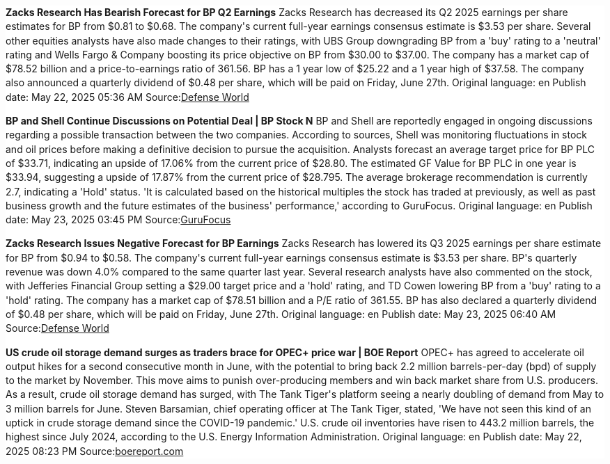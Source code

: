**Zacks Research Has Bearish Forecast for BP Q2 Earnings**
Zacks Research has decreased its Q2 2025 earnings per share estimates for BP from $0.81 to $0.68. The company's current full-year earnings consensus estimate is $3.53 per share. Several other equities analysts have also made changes to their ratings, with UBS Group downgrading BP from a 'buy' rating to a 'neutral' rating and Wells Fargo & Company boosting its price objective on BP from $30.00 to $37.00. The company has a market cap of $78.52 billion and a price-to-earnings ratio of 361.56. BP has a 1 year low of $25.22 and a 1 year high of $37.58. The company also announced a quarterly dividend of $0.48 per share, which will be paid on Friday, June 27th.
Original language: en
Publish date: May 22, 2025 05:36 AM
Source:[Defense World](https://www.defenseworld.net/2025/05/22/zacks-research-has-bearish-forecast-for-bp-q2-earnings.html)

**BP and Shell Continue Discussions on Potential Deal | BP Stock N**
BP and Shell are reportedly engaged in ongoing discussions regarding a possible transaction between the two companies. According to sources, Shell was monitoring fluctuations in stock and oil prices before making a definitive decision to pursue the acquisition. Analysts forecast an average target price for BP PLC of $33.71, indicating an upside of 17.06% from the current price of $28.80. The estimated GF Value for BP PLC in one year is $33.94, suggesting a upside of 17.87% from the current price of $28.795. The average brokerage recommendation is currently 2.7, indicating a 'Hold' status. 'It is calculated based on the historical multiples the stock has traded at previously, as well as past business growth and the future estimates of the business' performance,' according to GuruFocus. 
Original language: en
Publish date: May 23, 2025 03:45 PM
Source:[GuruFocus](https://www.gurufocus.com/news/2886464/bp-and-shell-continue-discussions-on-potential-deal-bp-stock-news)

**Zacks Research Issues Negative Forecast for BP Earnings**
Zacks Research has lowered its Q3 2025 earnings per share estimate for BP from $0.94 to $0.58. The company's current full-year earnings consensus estimate is $3.53 per share. BP's quarterly revenue was down 4.0% compared to the same quarter last year. Several research analysts have also commented on the stock, with Jefferies Financial Group setting a $29.00 target price and a 'hold' rating, and TD Cowen lowering BP from a 'buy' rating to a 'hold' rating. The company has a market cap of $78.51 billion and a P/E ratio of 361.55. BP has also declared a quarterly dividend of $0.48 per share, which will be paid on Friday, June 27th.
Original language: en
Publish date: May 23, 2025 06:40 AM
Source:[Defense World](https://www.defenseworld.net/2025/05/23/zacks-research-issues-negative-forecast-for-bp-earnings.html)

**US crude oil storage demand surges as traders brace for OPEC+ price war | BOE Report**
OPEC+ has agreed to accelerate oil output hikes for a second consecutive month in June, with the potential to bring back 2.2 million barrels-per-day (bpd) of supply to the market by November. This move aims to punish over-producing members and win back market share from U.S. producers. As a result, crude oil storage demand has surged, with The Tank Tiger's platform seeing a nearly doubling of demand from May to 3 million barrels for June. Steven Barsamian, chief operating officer at The Tank Tiger, stated, 'We have not seen this kind of an uptick in crude storage demand since the COVID-19 pandemic.' U.S. crude oil inventories have risen to 443.2 million barrels, the highest since July 2024, according to the U.S. Energy Information Administration.
Original language: en
Publish date: May 22, 2025 08:23 PM
Source:[boereport.com](https://boereport.com/2025/05/22/us-crude-oil-storage-demand-surges-as-traders-brace-for-opec-price-war/)
